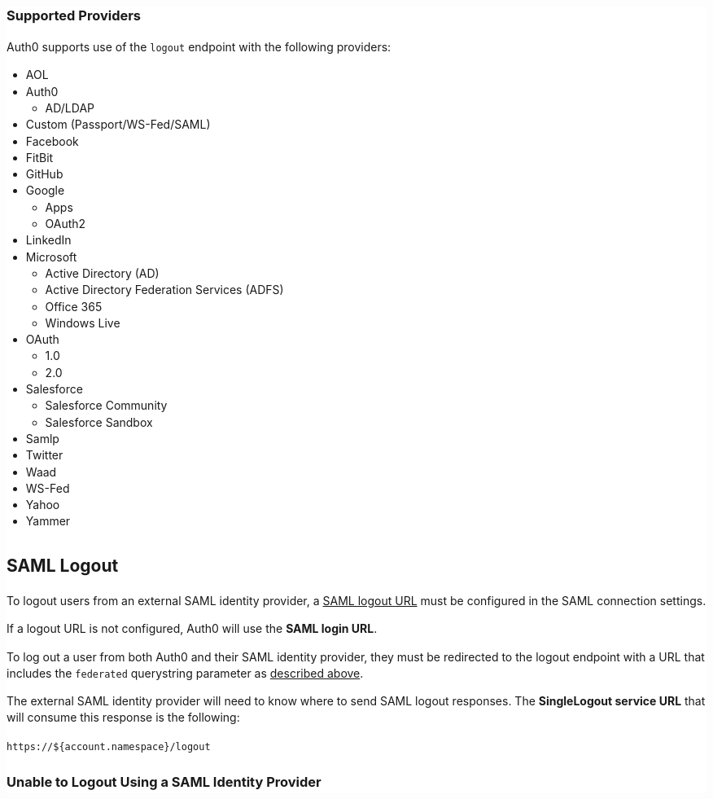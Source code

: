 
### Supported Providers

Auth0 supports use of the `logout` endpoint with the following providers:

- AOL
- Auth0
    - AD/LDAP
- Custom (Passport/WS-Fed/SAML)
- Facebook
- FitBit
- GitHub
- Google
    - Apps
    - OAuth2
- LinkedIn
- Microsoft
    - Active Directory (AD)
    - Active Directory Federation Services (ADFS)
    - Office 365
    - Windows Live
- OAuth
    - 1.0
    - 2.0
- Salesforce
    - Salesforce Community
    - Salesforce Sandbox
- Samlp
- Twitter
- Waad
- WS-Fed
- Yahoo
- Yammer


## SAML Logout

To logout users from an external SAML identity provider, a [SAML logout URL](/saml-sp-generic#1-obtain-information-from-idp) must be configured in the SAML connection settings.

If a logout URL is not configured, Auth0 will use the __SAML login URL__.

To log out a user from both Auth0 and their SAML identity provider, they must be redirected to the logout endpoint with a URL that includes the `federated` querystring parameter as [described above](#log-out-a-user).

The external SAML identity provider will need to know where to send SAML logout responses. The __SingleLogout service URL__ that will consume this response is the following:

```text
https://${account.namespace}/logout
```

### Unable to Logout Using a SAML Identity Provider
